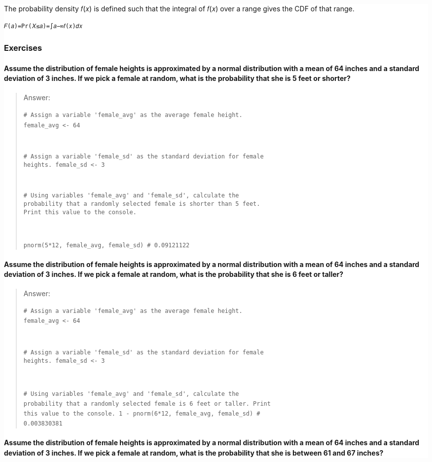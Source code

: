 The probability density  𝑓(𝑥)  is defined such that the integral of  𝑓(𝑥)  over a range gives the CDF of that range.

```
𝐹(𝑎)=Pr(𝑋≤𝑎)=∫𝑎−∞𝑓(𝑥)𝑑𝑥
```

### Exercises

#### Assume the distribution of female heights is approximated by a normal distribution with a mean of 64 inches and a standard deviation of 3 inches. If we pick a female at random, what is the probability that she is 5 feet or shorter?

<blockquote>
Answer:

<code>\# Assign a variable 'female_avg' as the average female height.
female_avg <- 64

\# Assign a variable 'female_sd' as the standard deviation for female heights.
female_sd <- 3

\# Using variables 'female_avg' and 'female_sd', calculate the probability that a randomly selected female is shorter than 5 feet. Print this value to the console.

pnorm(5*12, female_avg, female_sd)
\# 0.09121122
</code>
</blockquote>


#### Assume the distribution of female heights is approximated by a normal distribution with a mean of 64 inches and a standard deviation of 3 inches. If we pick a female at random, what is the probability that she is 6 feet or taller?

<blockquote>
Answer:

<code>\# Assign a variable 'female_avg' as the average female height.
female_avg <- 64

\# Assign a variable 'female_sd' as the standard deviation for female heights.
female_sd <- 3

\# Using variables 'female_avg' and 'female_sd', calculate the probability that a randomly selected female is 6 feet or taller. Print this value to the console.
1 - pnorm(6*12, female_avg, female_sd)
\# 0.003830381
</code>
</blockquote>


#### Assume the distribution of female heights is approximated by a normal distribution with a mean of 64 inches and a standard deviation of 3 inches. If we pick a female at random, what is the probability that she is between 61 and 67 inches?
